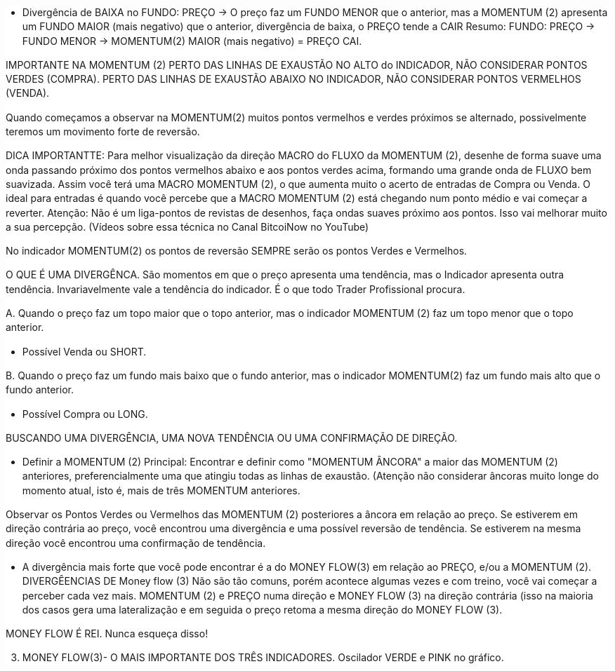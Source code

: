 - Divergência de BAIXA no FUNDO: PREÇO -> O preço faz um FUNDO MENOR que o anterior, mas a MOMENTUM (2) apresenta um FUNDO MAIOR (mais negativo) que o anterior, divergência de baixa, o PREÇO tende a CAIR
Resumo: FUNDO: PREÇO -> FUNDO MENOR -> MOMENTUM(2) MAIOR (mais negativo) = PREÇO CAI.


IMPORTANTE NA MOMENTUM (2)
PERTO DAS LINHAS DE EXAUSTÃO NO ALTO do INDICADOR, NÃO CONSIDERAR PONTOS VERDES (COMPRA).
PERTO DAS LINHAS DE EXAUSTÃO ABAIXO NO INDICADOR, NÃO CONSIDERAR PONTOS VERMELHOS (VENDA).

Quando começamos a observar na MOMENTUM(2) muitos pontos vermelhos e verdes próximos se alternado, possivelmente teremos um movimento forte de reversão.

DICA IMPORTANTTE: Para melhor visualização da direção MACRO do FLUXO da MOMENTUM (2), desenhe de forma suave uma onda passando próximo dos pontos vermelhos abaixo e aos pontos verdes acima, formando uma grande onda de FLUXO bem suavizada.
Assim você terá uma MACRO MOMENTUM (2), o que aumenta muito o acerto de entradas de Compra ou Venda. O ideal para entradas é quando você percebe que a MACRO MOMENTUM (2) está chegando num ponto médio e vai começar a reverter.
Atenção: Não é um liga-pontos de revistas de desenhos, faça ondas suaves próximo aos pontos. Isso vai melhorar muito a sua percepção. (Vídeos sobre essa técnica no Canal BitcoiNow no YouTube)

No indicador MOMENTUM(2) os pontos de reversão SEMPRE serão os pontos Verdes e Vermelhos.

O QUE É UMA DIVERGÊNCA.
São momentos em que o preço apresenta uma tendência, mas o Indicador apresenta outra tendência. Invariavelmente vale a tendência do indicador. É o que todo Trader Profissional procura.

A. Quando o preço faz um topo maior que o topo anterior, mas o indicador MOMENTUM (2) faz um topo menor que o topo anterior.
- Possível Venda ou SHORT.

B. Quando o preço faz um fundo mais baixo que o fundo anterior, mas o indicador MOMENTUM(2) faz um fundo mais alto que o fundo anterior.
- Possível Compra ou LONG.

BUSCANDO UMA DIVERGÊNCIA, UMA NOVA TENDÊNCIA OU UMA CONFIRMAÇÃO DE DIREÇÃO.

- Definir a MOMENTUM (2) Principal: Encontrar e definir como "MOMENTUM ÂNCORA" a maior das MOMENTUM (2) anteriores, preferencialmente uma que atingiu todas as linhas de exaustão.
(Atenção não considerar âncoras muito longe do momento atual, isto é, mais de três MOMENTUM anteriores.

Observar os Pontos Verdes ou Vermelhos das MOMENTUM (2) posteriores a âncora em relação ao preço.
Se estiverem em direção contrária ao preço, você encontrou uma divergência e uma possível reversão de tendência.
Se estiverem na mesma direção você encontrou uma confirmação de tendência.

- A divergência mais forte que você pode encontrar é a do MONEY FLOW(3) em relação ao PREÇO, e/ou a MOMENTUM (2). DIVERGÊENCIAS DE Money flow (3) Não são tão comuns, porém acontece algumas vezes e com treino, você vai começar a perceber cada vez mais. MOMENTUM (2) e PREÇO numa direção e MONEY FLOW (3) na direção contrária (isso na maioria dos casos gera uma lateralização e em seguida o preço retoma a mesma direção do MONEY FLOW (3).

MONEY FLOW É REI. Nunca esqueça disso!

3. MONEY FLOW(3)- O MAIS IMPORTANTE DOS TRÊS INDICADORES.
Oscilador VERDE e PINK no gráfico.
